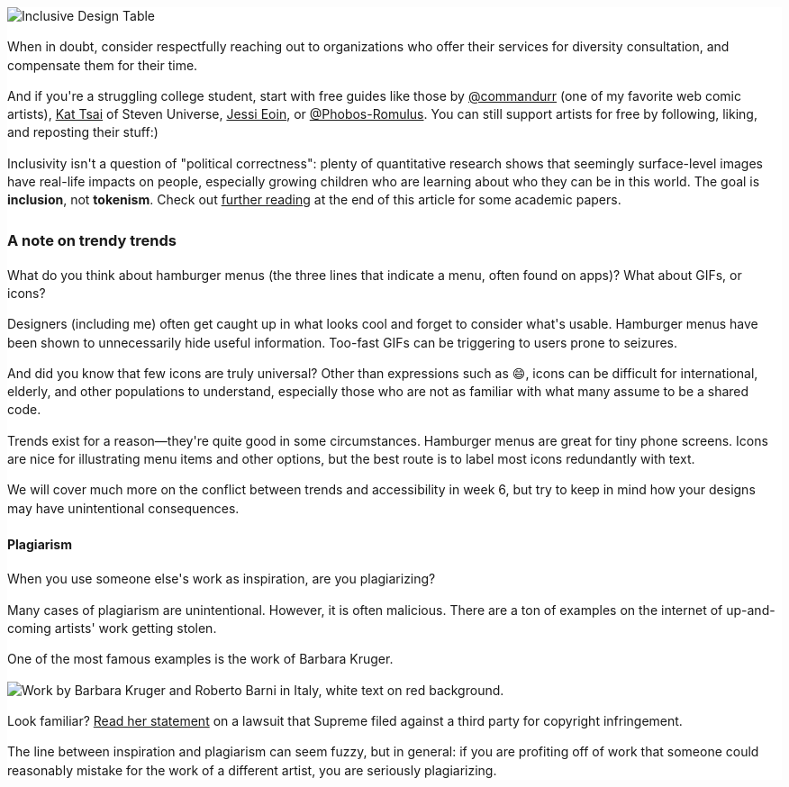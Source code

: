 ![Inclusive Design Table](https://images.ctfassets.net/1khq4uysbvty/3tRKmL2AfYAc4ysUQSiGAg/d44f450ea7660ac7ef132e2e90a2c38f/Inclusive_Design_Table.png?&w=736)

When in doubt, consider respectfully reaching out to organizations who offer their services for diversity consultation, and compensate them for their time. 

And if you're a struggling college student, start with free guides like those by [@commandurr](https://www.instagram.com/p/CBYU37fFzmP/) (one of my favorite web comic artists), [Kat Tsai](https://chuwenjie.tumblr.com/post/158694460814) of Steven Universe, [Jessi Eoin](https://medium.com/@jbeoin/how-to-draw-disabled-people-53cc48434532), or [@Phobos-Romulus](https://www.deviantart.com/phobos-romulus/art/Female-Body-Types-Tutorial-468154376). You can still support artists for free by following, liking, and reposting their stuff:)

Inclusivity isn't a question of "political correctness": plenty of quantitative research shows that seemingly surface-level images have real-life impacts on people, especially growing children who are learning about who they can be in this world. The goal is **inclusion**, not **tokenism**. Check out [further reading]() at the end of this article for some academic papers.

### A note on trendy trends

What do you think about hamburger menus (the three lines that indicate a menu, often found on apps)? What about GIFs, or icons? 

Designers (including me) often get caught up in what looks cool and forget to consider what's usable. Hamburger menus have been shown to unnecessarily hide useful information. Too-fast GIFs can be triggering to users prone to seizures.

And did you know that few icons are truly universal? Other than expressions such as :smile:, icons can be difficult for international, elderly, and other populations to understand, especially those who are not as familiar with what many assume to be a shared code.

Trends exist for a reason&mdash;they're quite good in some circumstances. Hamburger menus are great for tiny phone screens. Icons are nice for illustrating menu items and other options, but the best route is to label most icons redundantly with text. 

We will cover much more on the conflict between trends and accessibility in week 6, but try to keep in mind how your designs may have unintentional consequences.

#### Plagiarism

When you use someone else's work as inspiration, are you plagiarizing? 

Many cases of plagiarism are unintentional. However, it is often malicious. There are a ton of examples on the internet of up-and-coming artists' work getting stolen.

One of the most famous examples is the work of Barbara Kruger. 

![Work by Barbara Kruger and Roberto Barni in Italy, white text on red background.](https://upload.wikimedia.org/wikipedia/commons/thumb/3/3d/Senza_titolo_%28Barbara_Kruger%29_e_Vacina_%28Roberto_Barn%29.jpg/800px-Senza_titolo_%28Barbara_Kruger%29_e_Vacina_%28Roberto_Barn%29.jpg)

Look familiar? [Read her statement](https://www.thecut.com/2017/11/i-think-about-when-barbara-kruger-dragged-supreme-a-lot.html) on a lawsuit that Supreme filed against a third party for copyright infringement.

The line between inspiration and plagiarism can seem fuzzy, but in general: if you are profiting off of work that someone could reasonably mistake for the work of a different artist, you are seriously plagiarizing.
